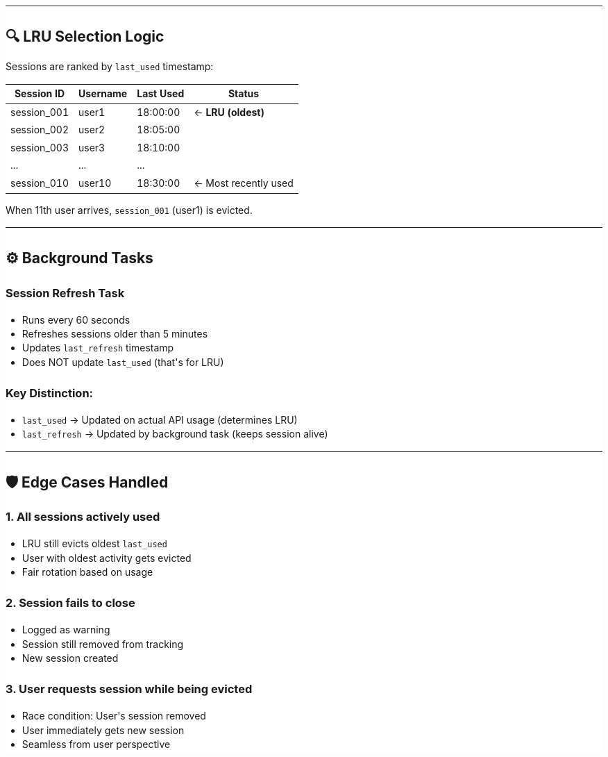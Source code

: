 
---

## 🔍 LRU Selection Logic

Sessions are ranked by `last_used` timestamp:

| Session ID | Username | Last Used | Status |
|------------|----------|-----------|--------|
| session_001 | user1 | 18:00:00 | ← **LRU (oldest)** |
| session_002 | user2 | 18:05:00 | |
| session_003 | user3 | 18:10:00 | |
| ... | ... | ... | |
| session_010 | user10 | 18:30:00 | ← Most recently used |

When 11th user arrives, `session_001` (user1) is evicted.

---

## ⚙️ Background Tasks

### **Session Refresh Task**
- Runs every 60 seconds
- Refreshes sessions older than 5 minutes
- Updates `last_refresh` timestamp
- Does NOT update `last_used` (that's for LRU)

### **Key Distinction:**
- `last_used` → Updated on actual API usage (determines LRU)
- `last_refresh` → Updated by background task (keeps session alive)

---

## 🛡️ Edge Cases Handled

### **1. All sessions actively used**
- LRU still evicts oldest `last_used`
- User with oldest activity gets evicted
- Fair rotation based on usage

### **2. Session fails to close**
- Logged as warning
- Session still removed from tracking
- New session created

### **3. User requests session while being evicted**
- Race condition: User's session removed
- User immediately gets new session
- Seamless from user perspective
